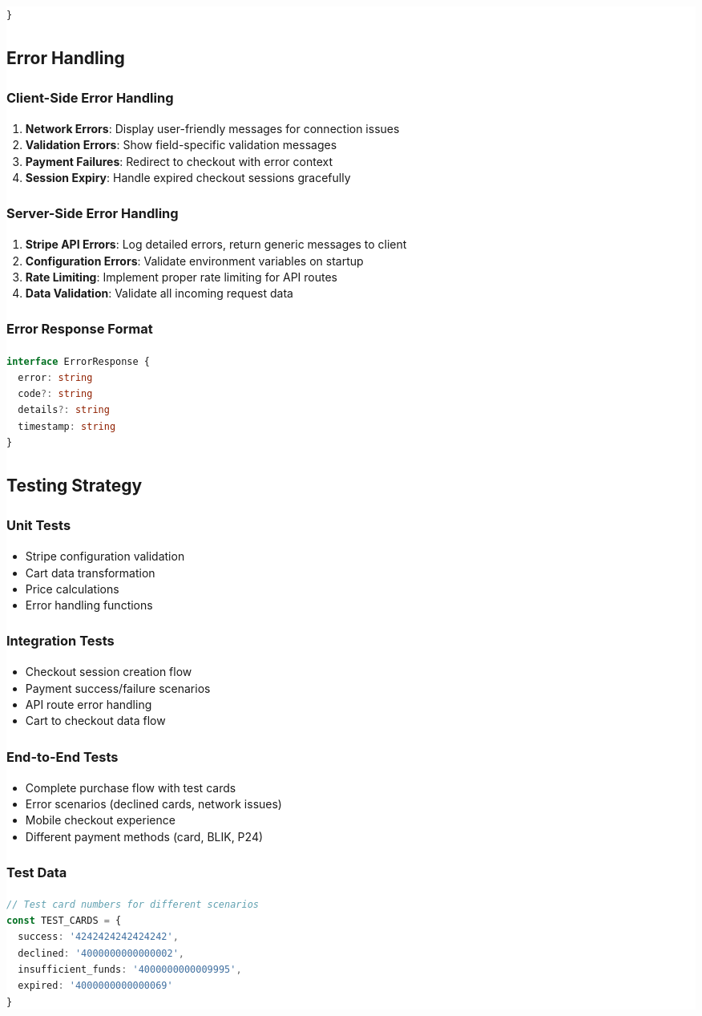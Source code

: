 ```typescript
}
```

## Error Handling

### Client-Side Error Handling
1. **Network Errors**: Display user-friendly messages for connection issues
2. **Validation Errors**: Show field-specific validation messages
3. **Payment Failures**: Redirect to checkout with error context
4. **Session Expiry**: Handle expired checkout sessions gracefully

### Server-Side Error Handling
1. **Stripe API Errors**: Log detailed errors, return generic messages to client
2. **Configuration Errors**: Validate environment variables on startup
3. **Rate Limiting**: Implement proper rate limiting for API routes
4. **Data Validation**: Validate all incoming request data

### Error Response Format
```typescript
interface ErrorResponse {
  error: string
  code?: string
  details?: string
  timestamp: string
}
```

## Testing Strategy

### Unit Tests
- Stripe configuration validation
- Cart data transformation
- Price calculations
- Error handling functions

### Integration Tests
- Checkout session creation flow
- Payment success/failure scenarios
- API route error handling
- Cart to checkout data flow

### End-to-End Tests
- Complete purchase flow with test cards
- Error scenarios (declined cards, network issues)
- Mobile checkout experience
- Different payment methods (card, BLIK, P24)

### Test Data
```typescript
// Test card numbers for different scenarios
const TEST_CARDS = {
  success: '4242424242424242',
  declined: '4000000000000002',
  insufficient_funds: '4000000000009995',
  expired: '4000000000000069'
}
```
